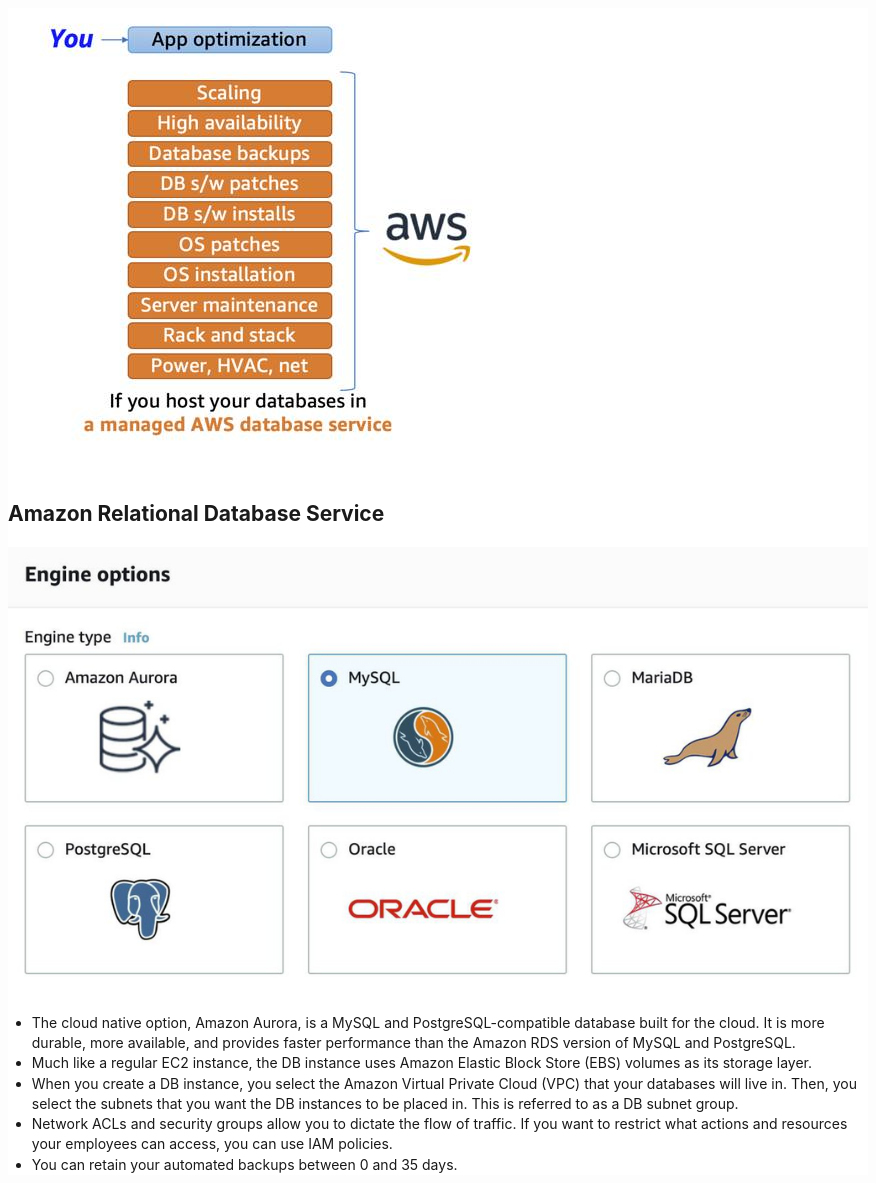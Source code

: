 ![managed_database](managed_database.png)

## Amazon Relational Database Service
![aws_rdbms](aws_rdbms.png)
- The cloud native option, Amazon Aurora, is a MySQL and PostgreSQL-compatible database built for the cloud. It is more durable, more available, and provides faster performance than the Amazon RDS version of MySQL and PostgreSQL.
- Much like a regular EC2 instance, the DB instance uses Amazon Elastic Block Store (EBS) volumes as its storage layer. 
- When you create a DB instance, you select the Amazon Virtual Private Cloud (VPC) that your databases will live in. Then, you select the subnets that you want the DB instances to be placed in. This is referred to as a DB subnet group.
- Network ACLs and security groups allow you to dictate the flow of traffic. If you want to restrict what actions and resources your employees can access, you can use IAM policies.
- You can retain your automated backups between 0 and 35 days.
